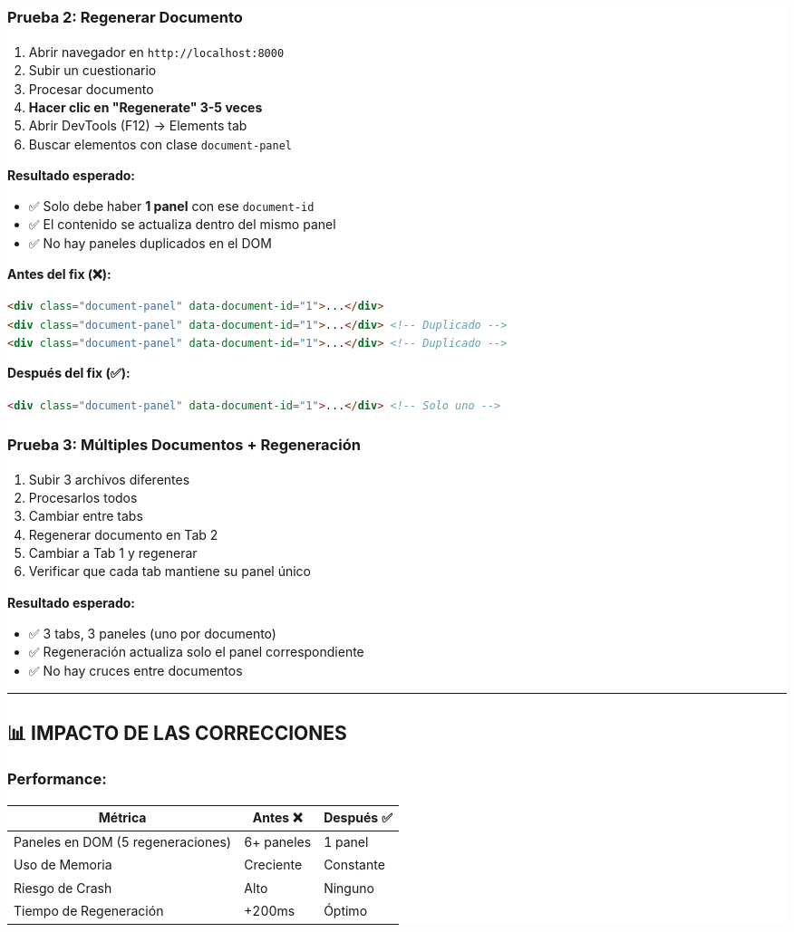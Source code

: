 ### **Prueba 2: Regenerar Documento**
1. Abrir navegador en `http://localhost:8000`
2. Subir un cuestionario
3. Procesar documento
4. **Hacer clic en "Regenerate" 3-5 veces**
5. Abrir DevTools (F12) → Elements tab
6. Buscar elementos con clase `document-panel`

**Resultado esperado:**
- ✅ Solo debe haber **1 panel** con ese `document-id`
- ✅ El contenido se actualiza dentro del mismo panel
- ✅ No hay paneles duplicados en el DOM

**Antes del fix (❌):**
```html
<div class="document-panel" data-document-id="1">...</div>
<div class="document-panel" data-document-id="1">...</div> <!-- Duplicado -->
<div class="document-panel" data-document-id="1">...</div> <!-- Duplicado -->
```

**Después del fix (✅):**
```html
<div class="document-panel" data-document-id="1">...</div> <!-- Solo uno -->
```

### **Prueba 3: Múltiples Documentos + Regeneración**
1. Subir 3 archivos diferentes
2. Procesarlos todos
3. Cambiar entre tabs
4. Regenerar documento en Tab 2
5. Cambiar a Tab 1 y regenerar
6. Verificar que cada tab mantiene su panel único

**Resultado esperado:**
- ✅ 3 tabs, 3 paneles (uno por documento)
- ✅ Regeneración actualiza solo el panel correspondiente
- ✅ No hay cruces entre documentos

---

## 📊 IMPACTO DE LAS CORRECCIONES

### **Performance:**
| Métrica | Antes ❌ | Después ✅ |
|---------|----------|-----------|
| Paneles en DOM (5 regeneraciones) | 6+ paneles | 1 panel |
| Uso de Memoria | Creciente | Constante |
| Riesgo de Crash | Alto | Ninguno |
| Tiempo de Regeneración | +200ms | Óptimo |
